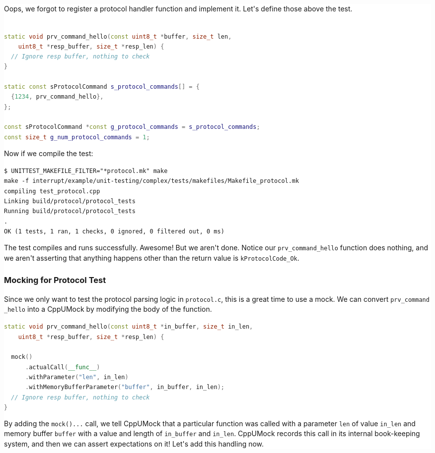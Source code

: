 Oops, we forgot to register a protocol handler function and implement it. Let's
define those above the test.

```c++

static void prv_command_hello(const uint8_t *buffer, size_t len,
    uint8_t *resp_buffer, size_t *resp_len) {
  // Ignore resp buffer, nothing to check
}

static const sProtocolCommand s_protocol_commands[] = {
  {1234, prv_command_hello},
};

const sProtocolCommand *const g_protocol_commands = s_protocol_commands;
const size_t g_num_protocol_commands = 1;
```

Now if we compile the test:

```
$ UNITTEST_MAKEFILE_FILTER="*protocol.mk" make
make -f interrupt/example/unit-testing/complex/tests/makefiles/Makefile_protocol.mk
compiling test_protocol.cpp
Linking build/protocol/protocol_tests
Running build/protocol/protocol_tests
.
OK (1 tests, 1 ran, 1 checks, 0 ignored, 0 filtered out, 0 ms)
```

The test compiles and runs successfully. Awesome! But we aren't done. Notice our
`prv_command_hello` function does nothing, and we aren't asserting that anything
happens other than the return value is `kProtocolCode_Ok`.

### Mocking for Protocol Test

Since we only want to test the protocol parsing logic in `protocol.c`, this is a
great time to use a mock. We can convert `prv_command_hello` into a CppUMock by
modifying the body of the function.

```c++
static void prv_command_hello(const uint8_t *in_buffer, size_t in_len,
    uint8_t *resp_buffer, size_t *resp_len) {

  mock()
      .actualCall(__func__)
      .withParameter("len", in_len)
      .withMemoryBufferParameter("buffer", in_buffer, in_len);
  // Ignore resp buffer, nothing to check
}
```

By adding the `mock()...` call, we tell CppUMock that a particular function was
called with a parameter `len` of value `in_len` and memory buffer `buffer` with
a value and length of `in_buffer` and `in_len`. CppUMock records this call in
its internal book-keeping system, and then we can assert expectations on it!
Let's add this handling now.
